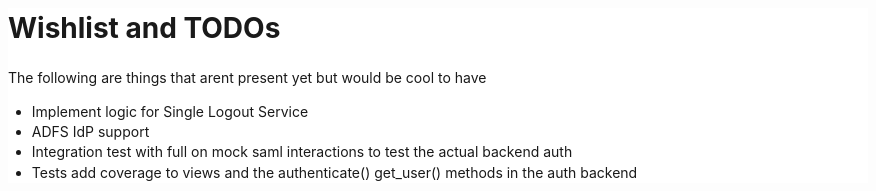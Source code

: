 # Wishlist and TODOs

The following are things that arent present yet but would be cool to have 

* Implement logic for Single Logout Service
* ADFS IdP support
* Integration test with full on mock saml interactions to test the actual backend auth
* Tests add coverage to views and the authenticate() get_user() methods in the auth backend

